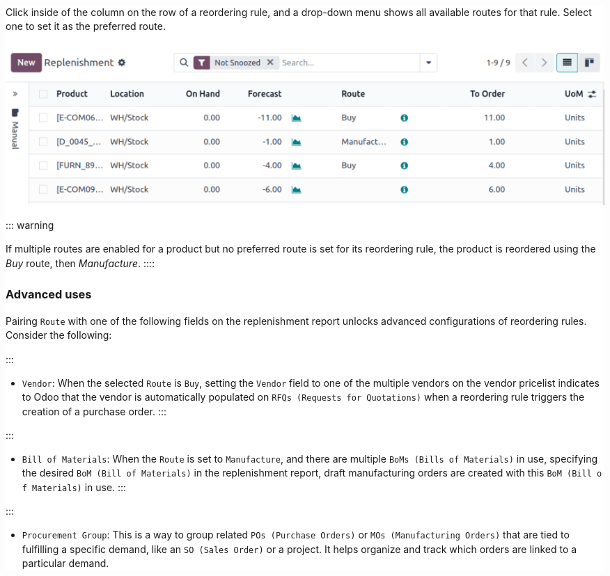 Click inside of the column on the row of a reordering rule, and a
drop-down menu shows all available routes for that rule. Select one to
set it as the preferred route.

![Select a preferred route from the drop-down.](reordering_rules/select-preferred-route.png)

::: warning

If multiple routes are enabled for a product but no preferred route is
set for its reordering rule, the product is reordered using the *Buy*
route, then *Manufacture*.
::::

### Advanced uses

Pairing `Route` with one of the
following fields on the replenishment report unlocks advanced
configurations of reordering rules. Consider the following:

::: 
- `Vendor`: When the selected
  `Route` is `Buy`, setting the `Vendor` field to one of the multiple vendors on the vendor
  pricelist indicates to Odoo that the vendor is automatically populated
  on `RFQs (Requests for Quotations)`
  when a reordering rule triggers the creation of a purchase order.
:::

::: 
- `Bill of Materials`: When the
  `Route` is set to
  `Manufacture`, and there are
  multiple `BoMs (Bills of Materials)` in
  use, specifying the desired
  `BoM (Bill of Materials)` in the
  replenishment report, draft manufacturing orders are created with this
  `BoM (Bill of Materials)` in use.
:::

::: 
- `Procurement Group`: This is a way
  to group related `POs (Purchase Orders)` or `MOs (Manufacturing Orders)` that are tied to fulfilling a specific demand, like an
  `SO (Sales Order)` or a project. It
  helps organize and track which orders are linked to a particular
  demand.
